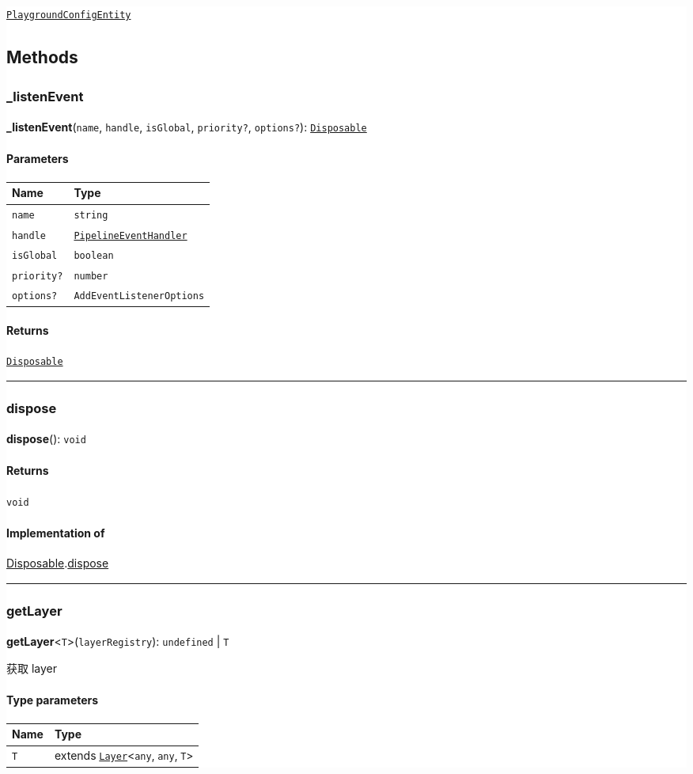 [`PlaygroundConfigEntity`](/auto-docs/editor/classes/PlaygroundConfigEntity.md)

## Methods

### \_listenEvent

**\_listenEvent**(`name`, `handle`, `isGlobal`, `priority?`, `options?`): [`Disposable`](/auto-docs/editor/interfaces/Disposable-1.md)

#### Parameters

| Name | Type |
| :------ | :------ |
| `name` | `string` |
| `handle` | [`PipelineEventHandler`](/auto-docs/editor/types/PipelineEventHandler.md) |
| `isGlobal` | `boolean` |
| `priority?` | `number` |
| `options?` | `AddEventListenerOptions` |

#### Returns

[`Disposable`](/auto-docs/editor/interfaces/Disposable-1.md)

***

### dispose

**dispose**(): `void`

#### Returns

`void`

#### Implementation of

[Disposable](/auto-docs/editor/interfaces/Disposable-1.md).[dispose](/auto-docs/editor/interfaces/Disposable-1.md#dispose)

***

### getLayer

**getLayer**<`T`>(`layerRegistry`): `undefined` | `T`

获取 layer

#### Type parameters

| Name | Type |
| :------ | :------ |
| `T` | extends [`Layer`](/auto-docs/editor/classes/Layer.md)<`any`, `any`, `T`> |
